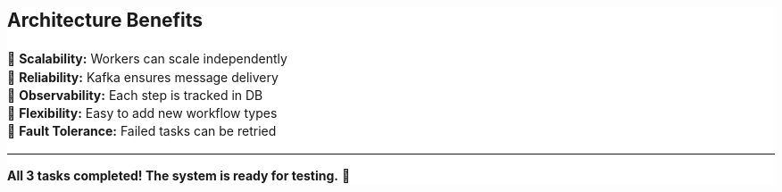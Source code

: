 
## Architecture Benefits

🎯 **Scalability:** Workers can scale independently  
🎯 **Reliability:** Kafka ensures message delivery  
🎯 **Observability:** Each step is tracked in DB  
🎯 **Flexibility:** Easy to add new workflow types  
🎯 **Fault Tolerance:** Failed tasks can be retried

---

**All 3 tasks completed! The system is ready for testing.** 🚀
